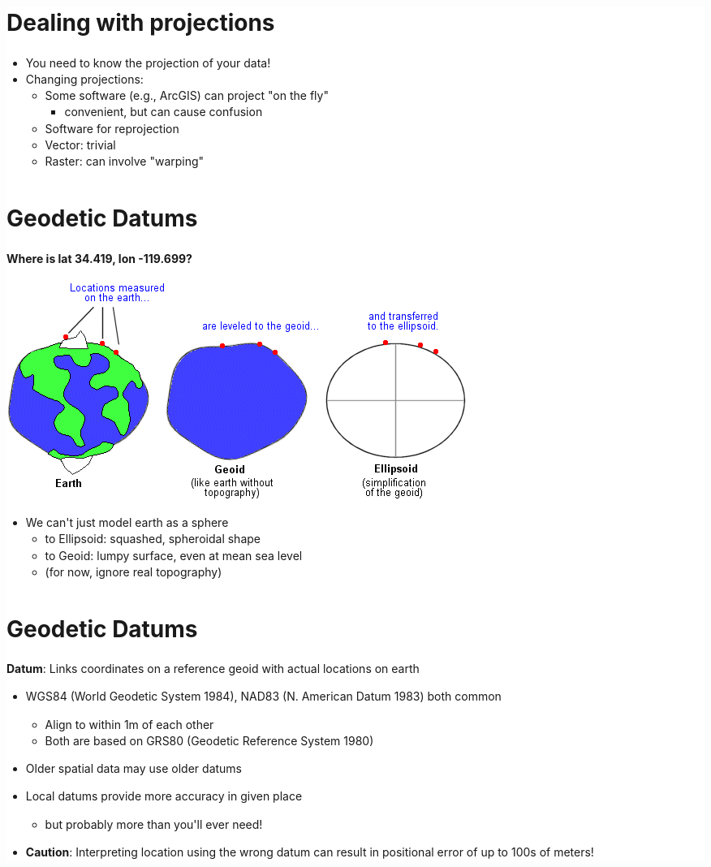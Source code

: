 # Dealing with projections

* You need to know the projection of your data!
* Changing projections:
    - Some software (e.g., ArcGIS) can project "on the fly"
        - convenient, but can cause confusion
    - Software for reprojection
    - Vector: trivial
    - Raster: can involve "warping"

# Geodetic Datums

#### Where is lat 34.419, lon -119.699?

![](images/datum.gif "Lumpy Earth")

* We can't just model earth as a sphere
    - to Ellipsoid: squashed, spheroidal shape
    - to Geoid: lumpy surface, even at mean sea level
    - (for now, ignore real topography)

# Geodetic Datums

**Datum**: Links coordinates on a reference geoid with actual locations
on earth

* WGS84 (World Geodetic System 1984), NAD83 (N. American Datum 1983) both common
    - Align to within 1m of each other
    - Both are based on GRS80 (Geodetic Reference System 1980)
* Older spatial data may use older datums
* Local datums provide more accuracy in given place
    - but probably more than you'll ever need!

* **Caution**: Interpreting location using the wrong datum can result
  in positional error of up to 100s of meters!
